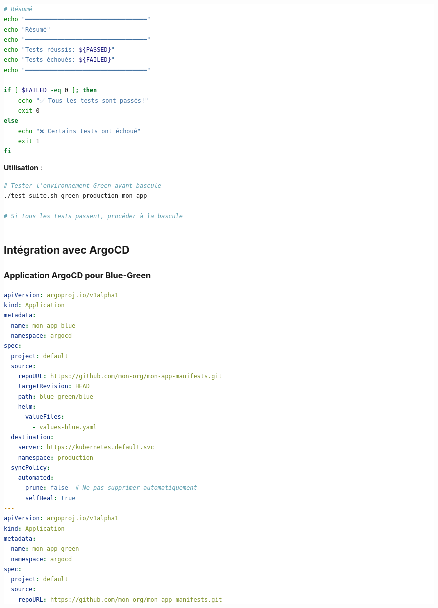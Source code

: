 ```bash
# Résumé
echo "━━━━━━━━━━━━━━━━━━━━━━━━━━━━━━━━━━"
echo "Résumé"
echo "━━━━━━━━━━━━━━━━━━━━━━━━━━━━━━━━━━"
echo "Tests réussis: ${PASSED}"
echo "Tests échoués: ${FAILED}"
echo "━━━━━━━━━━━━━━━━━━━━━━━━━━━━━━━━━━"

if [ $FAILED -eq 0 ]; then
    echo "✅ Tous les tests sont passés!"
    exit 0
else
    echo "❌ Certains tests ont échoué"
    exit 1
fi
```

**Utilisation** :

```bash
# Tester l'environnement Green avant bascule
./test-suite.sh green production mon-app

# Si tous les tests passent, procéder à la bascule
```

---

## Intégration avec ArgoCD

### Application ArgoCD pour Blue-Green

```yaml
apiVersion: argoproj.io/v1alpha1
kind: Application
metadata:
  name: mon-app-blue
  namespace: argocd
spec:
  project: default
  source:
    repoURL: https://github.com/mon-org/mon-app-manifests.git
    targetRevision: HEAD
    path: blue-green/blue
    helm:
      valueFiles:
        - values-blue.yaml
  destination:
    server: https://kubernetes.default.svc
    namespace: production
  syncPolicy:
    automated:
      prune: false  # Ne pas supprimer automatiquement
      selfHeal: true
---
apiVersion: argoproj.io/v1alpha1
kind: Application
metadata:
  name: mon-app-green
  namespace: argocd
spec:
  project: default
  source:
    repoURL: https://github.com/mon-org/mon-app-manifests.git
```